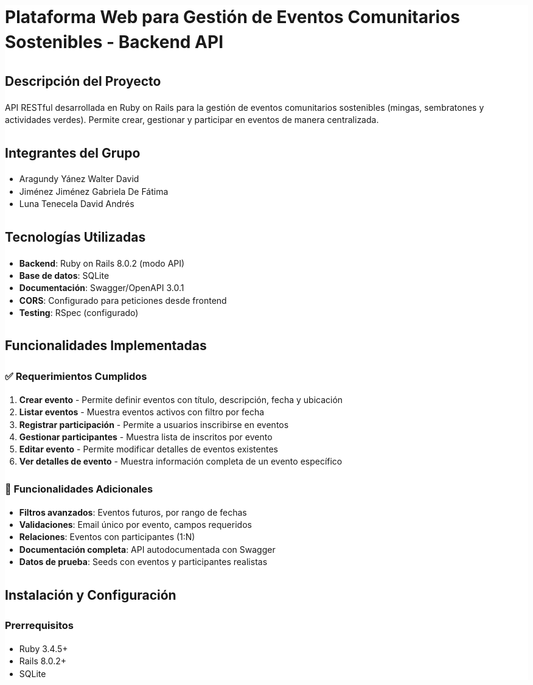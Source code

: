 # Plataforma Web para Gestión de Eventos Comunitarios Sostenibles - Backend API

## Descripción del Proyecto

API RESTful desarrollada en Ruby on Rails para la gestión de eventos comunitarios sostenibles (mingas, sembratones y actividades verdes). Permite crear, gestionar y participar en eventos de manera centralizada.

## Integrantes del Grupo
- Aragundy Yánez Walter David
- Jiménez Jiménez Gabriela De Fátima  
- Luna Tenecela David Andrés

## Tecnologías Utilizadas

- **Backend**: Ruby on Rails 8.0.2 (modo API)
- **Base de datos**: SQLite
- **Documentación**: Swagger/OpenAPI 3.0.1
- **CORS**: Configurado para peticiones desde frontend
- **Testing**: RSpec (configurado)

## Funcionalidades Implementadas

### ✅ Requerimientos Cumplidos

1. **Crear evento** - Permite definir eventos con título, descripción, fecha y ubicación
2. **Listar eventos** - Muestra eventos activos con filtro por fecha  
3. **Registrar participación** - Permite a usuarios inscribirse en eventos
4. **Gestionar participantes** - Muestra lista de inscritos por evento
5. **Editar evento** - Permite modificar detalles de eventos existentes
6. **Ver detalles de evento** - Muestra información completa de un evento específico

### 🔧 Funcionalidades Adicionales

- **Filtros avanzados**: Eventos futuros, por rango de fechas
- **Validaciones**: Email único por evento, campos requeridos
- **Relaciones**: Eventos con participantes (1:N)
- **Documentación completa**: API autodocumentada con Swagger
- **Datos de prueba**: Seeds con eventos y participantes realistas

## Instalación y Configuración

### Prerrequisitos
- Ruby 3.4.5+
- Rails 8.0.2+
- SQLite
